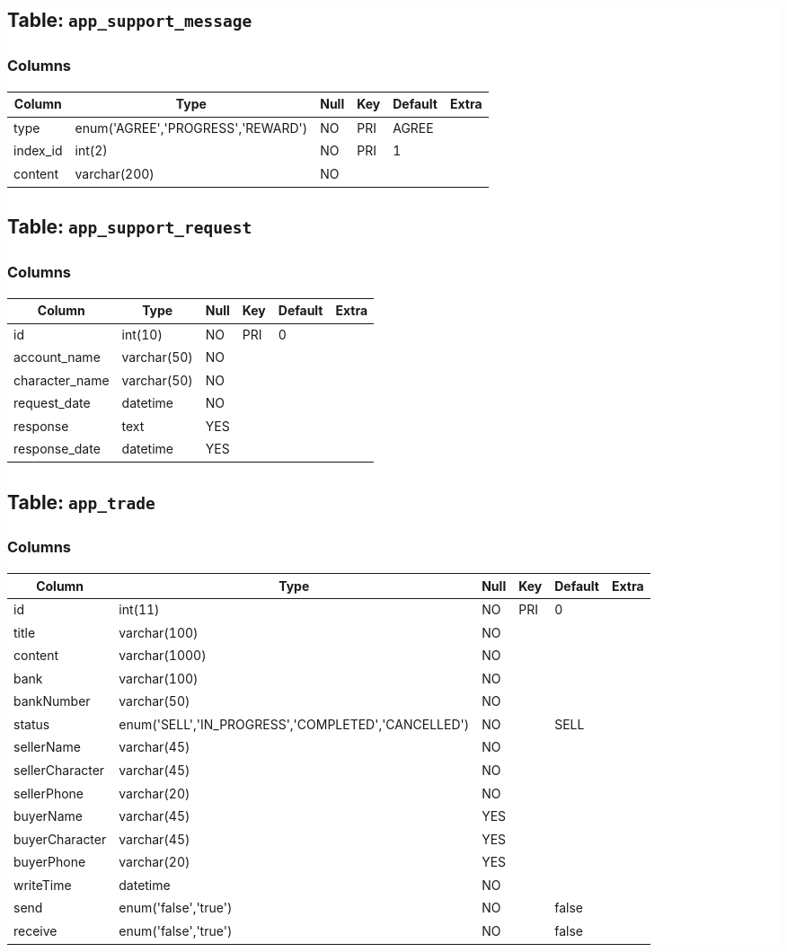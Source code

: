
## Table: `app_support_message`

### Columns

| Column | Type | Null | Key | Default | Extra |
|--------|------|------|-----|---------|-------|
| type | enum('AGREE','PROGRESS','REWARD') | NO | PRI | AGREE |  |
| index_id | int(2) | NO | PRI | 1 |  |
| content | varchar(200) | NO |  |  |  |


## Table: `app_support_request`

### Columns

| Column | Type | Null | Key | Default | Extra |
|--------|------|------|-----|---------|-------|
| id | int(10) | NO | PRI | 0 |  |
| account_name | varchar(50) | NO |  |  |  |
| character_name | varchar(50) | NO |  |  |  |
| request_date | datetime | NO |  |  |  |
| response | text | YES |  |  |  |
| response_date | datetime | YES |  |  |  |


## Table: `app_trade`

### Columns

| Column | Type | Null | Key | Default | Extra |
|--------|------|------|-----|---------|-------|
| id | int(11) | NO | PRI | 0 |  |
| title | varchar(100) | NO |  |  |  |
| content | varchar(1000) | NO |  |  |  |
| bank | varchar(100) | NO |  |  |  |
| bankNumber | varchar(50) | NO |  |  |  |
| status | enum('SELL','IN_PROGRESS','COMPLETED','CANCELLED') | NO |  | SELL |  |
| sellerName | varchar(45) | NO |  |  |  |
| sellerCharacter | varchar(45) | NO |  |  |  |
| sellerPhone | varchar(20) | NO |  |  |  |
| buyerName | varchar(45) | YES |  |  |  |
| buyerCharacter | varchar(45) | YES |  |  |  |
| buyerPhone | varchar(20) | YES |  |  |  |
| writeTime | datetime | NO |  |  |  |
| send | enum('false','true') | NO |  | false |  |
| receive | enum('false','true') | NO |  | false |  |